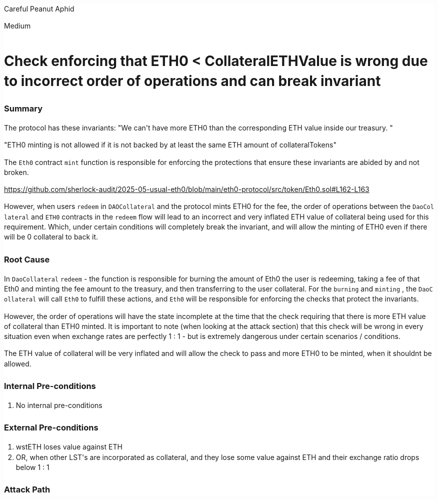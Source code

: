 Careful Peanut Aphid

Medium

# Check enforcing that ETH0 < CollateralETHValue is wrong due to incorrect order of operations and can break invariant

### Summary

The protocol has these invariants:
"We can't have more ETH0 than the corresponding ETH value inside our treasury. "

"ETH0 minting is not allowed if it is not backed by at least the same ETH amount of collateralTokens"

The `Eth0` contract `mint` function is responsible for enforcing the protections that ensure these invariants are abided by and not broken. 

https://github.com/sherlock-audit/2025-05-usual-eth0/blob/main/eth0-protocol/src/token/Eth0.sol#L162-L163

However, when users `redeem` in `DAOCollateral` and the protocol mints ETH0 for the fee, the order of operations between the `DaoCollateral` and `ETH0` contracts in the `redeem` flow will lead to an incorrect and very inflated ETH value of collateral being used for this requirement. Which, under certain conditions will completely break the invariant, and will allow the minting of ETH0 even if there will be 0 collateral to back it.

### Root Cause

In `DaoCollateral` `redeem` - the function is responsible for burning the amount of Eth0 the user is redeeming, taking a fee of that Eth0 and minting the fee amount to the treasury, and then transferring to the user collateral. For the `burning` and `minting` , the `DaoCollateral` will call `Eth0` to fulfill these actions, and `Eth0` will be responsible for enforcing the checks that protect the invariants.

However, the order of operations will have the state incomplete at the time that the check requiring that there is more ETH value of collateral than ETH0 minted. It is important to note (when looking at the attack section) that this check will be wrong in every situation even when exchange rates are perfectly 1 : 1 - but is extremely dangerous under certain scenarios / conditions.

The ETH value of collateral will be very inflated and will allow the check to pass and more ETH0 to be minted, when it shouldnt be allowed.

### Internal Pre-conditions

1. No internal pre-conditions

### External Pre-conditions

1. wstETH loses value against ETH 
2. OR, when other LST's are incorporated as collateral, and they lose some value against ETH and their exchange ratio drops below 1 : 1


### Attack Path
